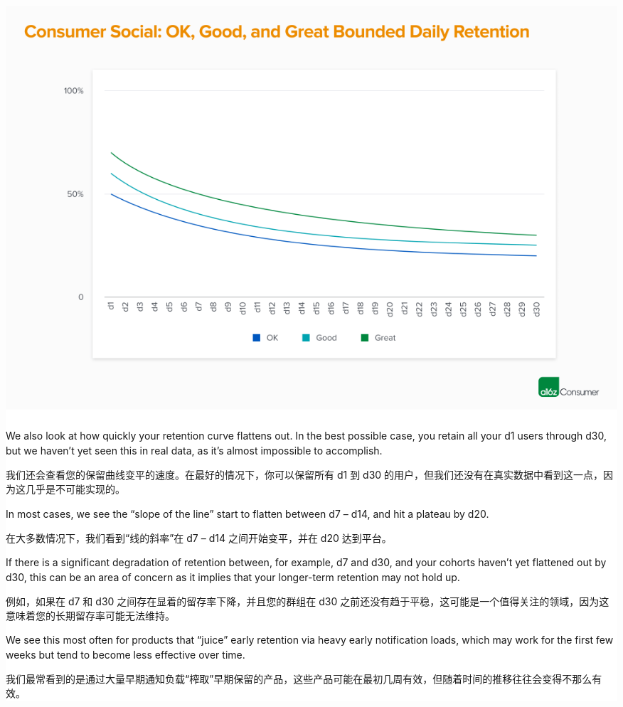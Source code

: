 [![](Consumer-Social-Bounded-Daily-Retention-Inline-v2.png)](https://i1.wp.com/a16z.com/wp-content/uploads/2023/03/Consumer-Social-Bounded-Daily-Retention-Inline-v2.png?ssl=1)

We also look at how quickly your retention curve flattens out. In the best possible case, you retain all your d1 users through d30, but we haven’t yet seen this in real data, as it’s almost impossible to accomplish.  

我们还会查看您的保留曲线变平的速度。在最好的情况下，你可以保留所有 d1 到 d30 的用户，但我们还没有在真实数据中看到这一点，因为这几乎是不可能实现的。  

In most cases, we see the “slope of the line” start to flatten between d7 – d14, and hit a plateau by d20.   

在大多数情况下，我们看到“线的斜率”在 d7 – d14 之间开始变平，并在 d20 达到平台。

If there is a significant degradation of retention between, for example, d7 and d30, and your cohorts haven’t yet flattened out by d30, this can be an area of concern as it implies that your longer-term retention may not hold up.  

例如，如果在 d7 和 d30 之间存在显着的留存率下降，并且您的群组在 d30 之前还没有趋于平稳，这可能是一个值得关注的领域，因为这意味着您的长期留存率可能无法维持。  

We see this most often for products that “juice” early retention via heavy early notification loads, which may work for the first few weeks but tend to become less effective over time.   

我们最常看到的是通过大量早期通知负载“榨取”早期保留的产品，这些产品可能在最初几周有效，但随着时间的推移往往会变得不那么有效。
